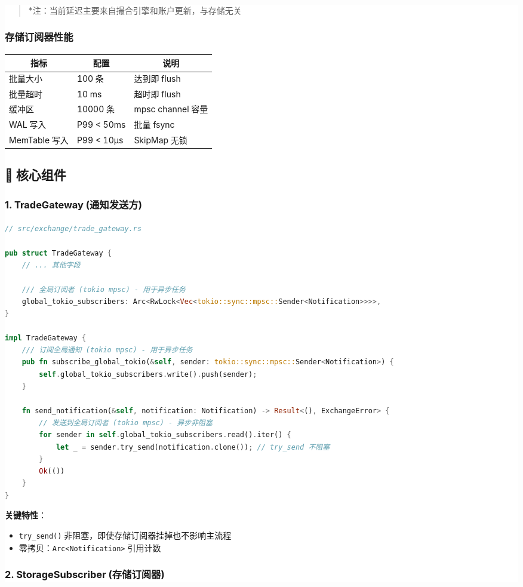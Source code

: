 > *注：当前延迟主要来自撮合引擎和账户更新，与存储无关

### 存储订阅器性能

| 指标 | 配置 | 说明 |
|------|------|------|
| 批量大小 | 100 条 | 达到即 flush |
| 批量超时 | 10 ms | 超时即 flush |
| 缓冲区 | 10000 条 | mpsc channel 容量 |
| WAL 写入 | P99 < 50ms | 批量 fsync |
| MemTable 写入 | P99 < 10μs | SkipMap 无锁 |

## 🔌 核心组件

### 1. TradeGateway (通知发送方)

```rust
// src/exchange/trade_gateway.rs

pub struct TradeGateway {
    // ... 其他字段

    /// 全局订阅者 (tokio mpsc) - 用于异步任务
    global_tokio_subscribers: Arc<RwLock<Vec<tokio::sync::mpsc::Sender<Notification>>>>,
}

impl TradeGateway {
    /// 订阅全局通知 (tokio mpsc) - 用于异步任务
    pub fn subscribe_global_tokio(&self, sender: tokio::sync::mpsc::Sender<Notification>) {
        self.global_tokio_subscribers.write().push(sender);
    }

    fn send_notification(&self, notification: Notification) -> Result<(), ExchangeError> {
        // 发送到全局订阅者 (tokio mpsc) - 异步非阻塞
        for sender in self.global_tokio_subscribers.read().iter() {
            let _ = sender.try_send(notification.clone()); // try_send 不阻塞
        }
        Ok(())
    }
}
```

**关键特性**：
- `try_send()` 非阻塞，即使存储订阅器挂掉也不影响主流程
- 零拷贝：`Arc<Notification>` 引用计数

### 2. StorageSubscriber (存储订阅器)
